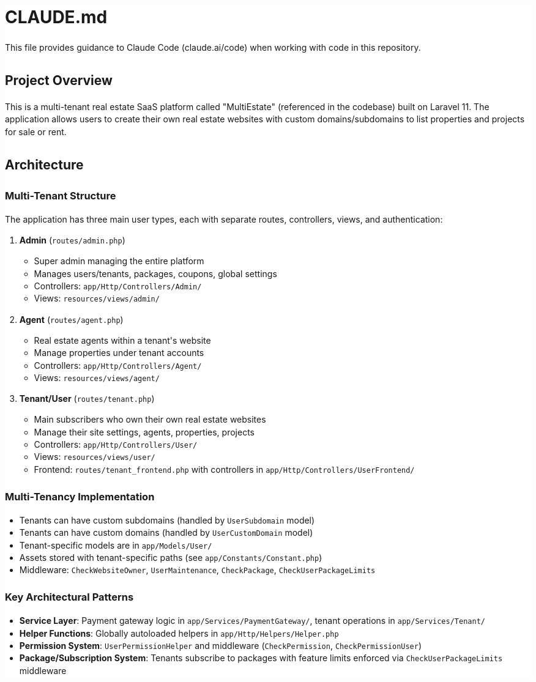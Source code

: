 # CLAUDE.md

This file provides guidance to Claude Code (claude.ai/code) when working with code in this repository.

## Project Overview

This is a multi-tenant real estate SaaS platform called "MultiEstate" (referenced in the codebase) built on Laravel 11. The application allows users to create their own real estate websites with custom domains/subdomains to list properties and projects for sale or rent.

## Architecture

### Multi-Tenant Structure

The application has three main user types, each with separate routes, controllers, views, and authentication:

1. **Admin** (`routes/admin.php`)
   - Super admin managing the entire platform
   - Manages users/tenants, packages, coupons, global settings
   - Controllers: `app/Http/Controllers/Admin/`
   - Views: `resources/views/admin/`

2. **Agent** (`routes/agent.php`)
   - Real estate agents within a tenant's website
   - Manage properties under tenant accounts
   - Controllers: `app/Http/Controllers/Agent/`
   - Views: `resources/views/agent/`

3. **Tenant/User** (`routes/tenant.php`)
   - Main subscribers who own their own real estate websites
   - Manage their site settings, agents, properties, projects
   - Controllers: `app/Http/Controllers/User/`
   - Views: `resources/views/user/`
   - Frontend: `routes/tenant_frontend.php` with controllers in `app/Http/Controllers/UserFrontend/`

### Multi-Tenancy Implementation

- Tenants can have custom subdomains (handled by `UserSubdomain` model)
- Tenants can have custom domains (handled by `UserCustomDomain` model)
- Tenant-specific models are in `app/Models/User/`
- Assets stored with tenant-specific paths (see `app/Constants/Constant.php`)
- Middleware: `CheckWebsiteOwner`, `UserMaintenance`, `CheckPackage`, `CheckUserPackageLimits`

### Key Architectural Patterns

- **Service Layer**: Payment gateway logic in `app/Services/PaymentGateway/`, tenant operations in `app/Services/Tenant/`
- **Helper Functions**: Globally autoloaded helpers in `app/Http/Helpers/Helper.php`
- **Permission System**: `UserPermissionHelper` and middleware (`CheckPermission`, `CheckPermissionUser`)
- **Package/Subscription System**: Tenants subscribe to packages with feature limits enforced via `CheckUserPackageLimits` middleware
